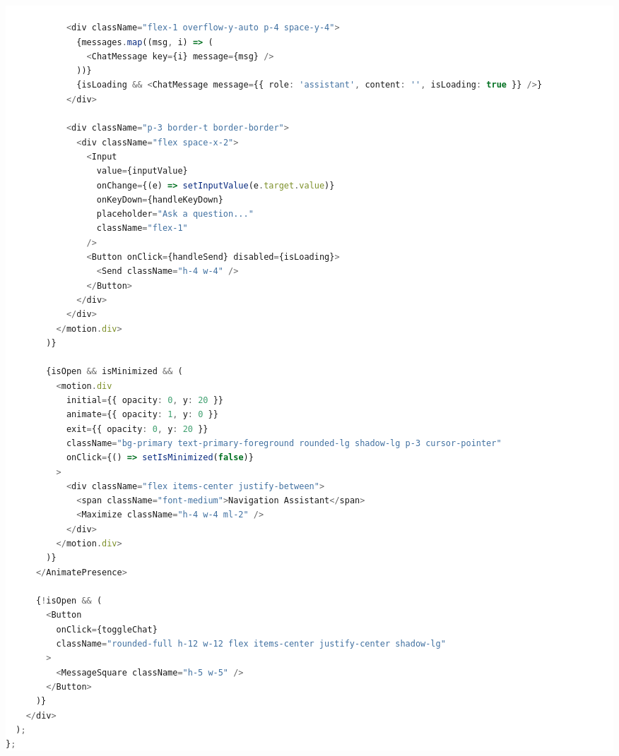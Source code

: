 ```typescript
            
            <div className="flex-1 overflow-y-auto p-4 space-y-4">
              {messages.map((msg, i) => (
                <ChatMessage key={i} message={msg} />
              ))}
              {isLoading && <ChatMessage message={{ role: 'assistant', content: '', isLoading: true }} />}
            </div>
            
            <div className="p-3 border-t border-border">
              <div className="flex space-x-2">
                <Input
                  value={inputValue}
                  onChange={(e) => setInputValue(e.target.value)}
                  onKeyDown={handleKeyDown}
                  placeholder="Ask a question..."
                  className="flex-1"
                />
                <Button onClick={handleSend} disabled={isLoading}>
                  <Send className="h-4 w-4" />
                </Button>
              </div>
            </div>
          </motion.div>
        )}
        
        {isOpen && isMinimized && (
          <motion.div
            initial={{ opacity: 0, y: 20 }}
            animate={{ opacity: 1, y: 0 }}
            exit={{ opacity: 0, y: 20 }}
            className="bg-primary text-primary-foreground rounded-lg shadow-lg p-3 cursor-pointer"
            onClick={() => setIsMinimized(false)}
          >
            <div className="flex items-center justify-between">
              <span className="font-medium">Navigation Assistant</span>
              <Maximize className="h-4 w-4 ml-2" />
            </div>
          </motion.div>
        )}
      </AnimatePresence>
      
      {!isOpen && (
        <Button 
          onClick={toggleChat}
          className="rounded-full h-12 w-12 flex items-center justify-center shadow-lg"
        >
          <MessageSquare className="h-5 w-5" />
        </Button>
      )}
    </div>
  );
};
```
